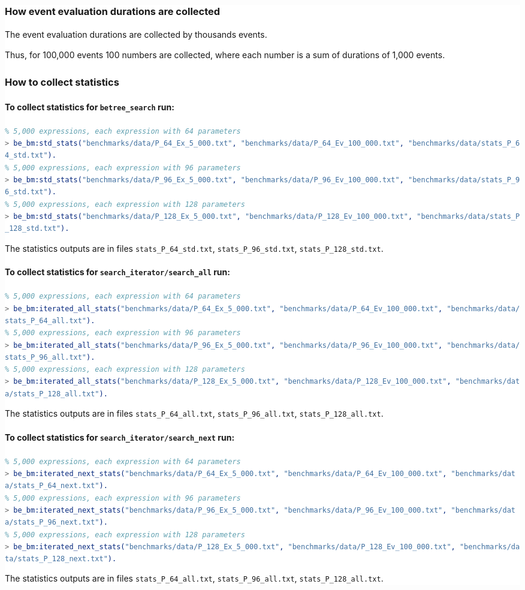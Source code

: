 ### How event evaluation durations are collected

The event evaluation durations are collected by thousands events.

Thus, for 100,000 events 100 numbers are collected,
where each number is a sum of durations of 1,000 events. 

### How to collect statistics

#### To collect statistics for `betree_search` run:
```erlang
% 5,000 expressions, each expression with 64 parameters
> be_bm:std_stats("benchmarks/data/P_64_Ex_5_000.txt", "benchmarks/data/P_64_Ev_100_000.txt", "benchmarks/data/stats_P_64_std.txt").
% 5,000 expressions, each expression with 96 parameters
> be_bm:std_stats("benchmarks/data/P_96_Ex_5_000.txt", "benchmarks/data/P_96_Ev_100_000.txt", "benchmarks/data/stats_P_96_std.txt").
% 5,000 expressions, each expression with 128 parameters
> be_bm:std_stats("benchmarks/data/P_128_Ex_5_000.txt", "benchmarks/data/P_128_Ev_100_000.txt", "benchmarks/data/stats_P_128_std.txt").
```
The statistics outputs are in files `stats_P_64_std.txt`, `stats_P_96_std.txt`, `stats_P_128_std.txt`.

#### To collect statistics for `search_iterator/search_all` run:
```erlang
% 5,000 expressions, each expression with 64 parameters
> be_bm:iterated_all_stats("benchmarks/data/P_64_Ex_5_000.txt", "benchmarks/data/P_64_Ev_100_000.txt", "benchmarks/data/stats_P_64_all.txt").
% 5,000 expressions, each expression with 96 parameters
> be_bm:iterated_all_stats("benchmarks/data/P_96_Ex_5_000.txt", "benchmarks/data/P_96_Ev_100_000.txt", "benchmarks/data/stats_P_96_all.txt").
% 5,000 expressions, each expression with 128 parameters
> be_bm:iterated_all_stats("benchmarks/data/P_128_Ex_5_000.txt", "benchmarks/data/P_128_Ev_100_000.txt", "benchmarks/data/stats_P_128_all.txt").
```
The statistics outputs are in files `stats_P_64_all.txt`, `stats_P_96_all.txt`, `stats_P_128_all.txt`.

#### To collect statistics for `search_iterator/search_next` run:
```erlang
% 5,000 expressions, each expression with 64 parameters
> be_bm:iterated_next_stats("benchmarks/data/P_64_Ex_5_000.txt", "benchmarks/data/P_64_Ev_100_000.txt", "benchmarks/data/stats_P_64_next.txt").
% 5,000 expressions, each expression with 96 parameters
> be_bm:iterated_next_stats("benchmarks/data/P_96_Ex_5_000.txt", "benchmarks/data/P_96_Ev_100_000.txt", "benchmarks/data/stats_P_96_next.txt").
% 5,000 expressions, each expression with 128 parameters
> be_bm:iterated_next_stats("benchmarks/data/P_128_Ex_5_000.txt", "benchmarks/data/P_128_Ev_100_000.txt", "benchmarks/data/stats_P_128_next.txt").
```
The statistics outputs are in files `stats_P_64_all.txt`, `stats_P_96_all.txt`, `stats_P_128_all.txt`.
